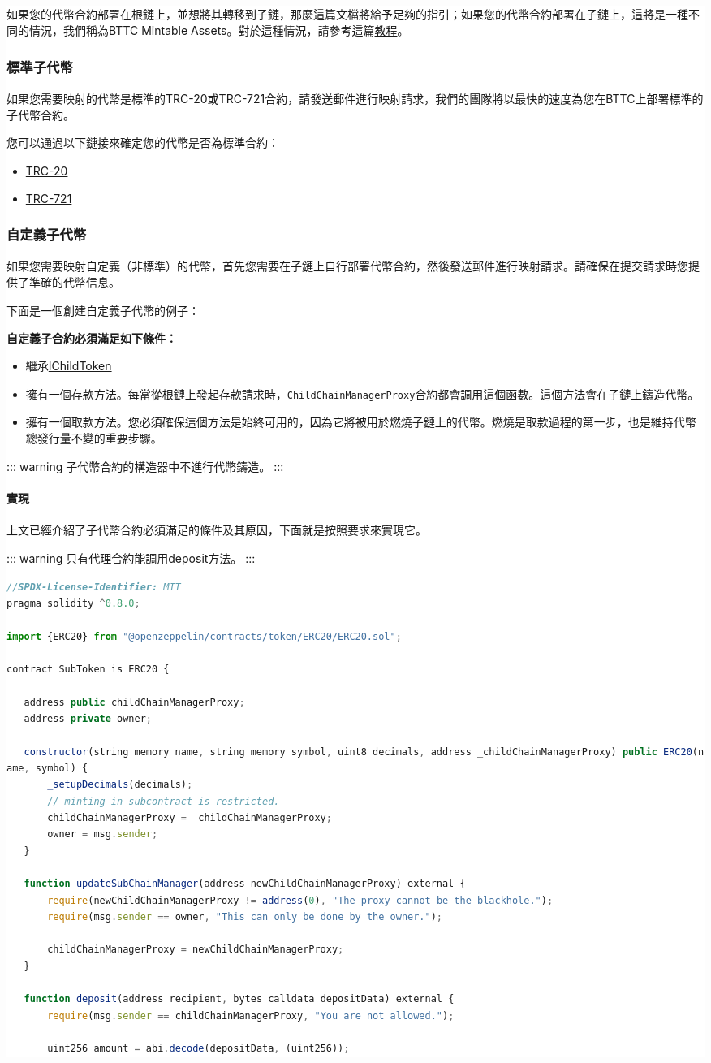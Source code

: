 如果您的代幣合約部署在根鏈上，並想將其轉移到子鏈，那麼這篇文檔將給予足夠的指引；如果您的代幣合約部署在子鏈上，這將是一種不同的情況，我們稱為BTTC Mintable Assets。對於這種情況，請參考這篇[教程](mintable.md)。

### 標準子代幣

如果您需要映射的代幣是標準的TRC-20或TRC-721合約，請發送郵件進行映射請求，我們的團隊將以最快的速度為您在BTTC上部署標準的子代幣合約。

您可以通過以下鏈接來確定您的代幣是否為標準合約：

+ [TRC-20](https://github.com/tronprotocol/TIPs/blob/master/tip-20.md)

+ [TRC-721](https://github.com/tronprotocol/tips/blob/master/tip-721.md)

### 自定義子代幣

如果您需要映射自定義（非標準）的代幣，首先您需要在子鏈上自行部署代幣合約，然後發送郵件進行映射請求。請確保在提交請求時您提供了準確的代幣信息。

下面是一個創建自定義子代幣的例子：

**自定義子合約必須滿足如下條件：**

+ 繼承[IChildToken](https://github.com/bttcprotocol/pos-portal/blob/master/contracts/child/ChildToken/IChildToken.sol)

+ 擁有一個存款方法。每當從根鏈上發起存款請求時，`ChildChainManagerProxy`合約都會調用這個函數。這個方法會在子鏈上鑄造代幣。

+ 擁有一個取款方法。您必須確保這個方法是始終可用的，因為它將被用於燃燒子鏈上的代幣。燃燒是取款過程的第一步，也是維持代幣總發行量不變的重要步驟。

::: warning
子代幣合約的構造器中不進行代幣鑄造。
:::

#### 實現

上文已經介紹了子代幣合約必須滿足的條件及其原因，下面就是按照要求來實現它。

::: warning
只有代理合約能調用deposit方法。
:::

```js
//SPDX-License-Identifier: MIT
pragma solidity ^0.8.0;

import {ERC20} from "@openzeppelin/contracts/token/ERC20/ERC20.sol";

contract SubToken is ERC20 {

   address public childChainManagerProxy;
   address private owner;
  
   constructor(string memory name, string memory symbol, uint8 decimals, address _childChainManagerProxy) public ERC20(name, symbol) {
       _setupDecimals(decimals);
       // minting in subcontract is restricted.
       childChainManagerProxy = _childChainManagerProxy;
       owner = msg.sender;
   }

   function updateSubChainManager(address newChildChainManagerProxy) external {
       require(newChildChainManagerProxy != address(0), "The proxy cannot be the blackhole.");
       require(msg.sender == owner, "This can only be done by the owner.");

       childChainManagerProxy = newChildChainManagerProxy;
   }

   function deposit(address recipient, bytes calldata depositData) external {
       require(msg.sender == childChainManagerProxy, "You are not allowed.");

       uint256 amount = abi.decode(depositData, (uint256));
```